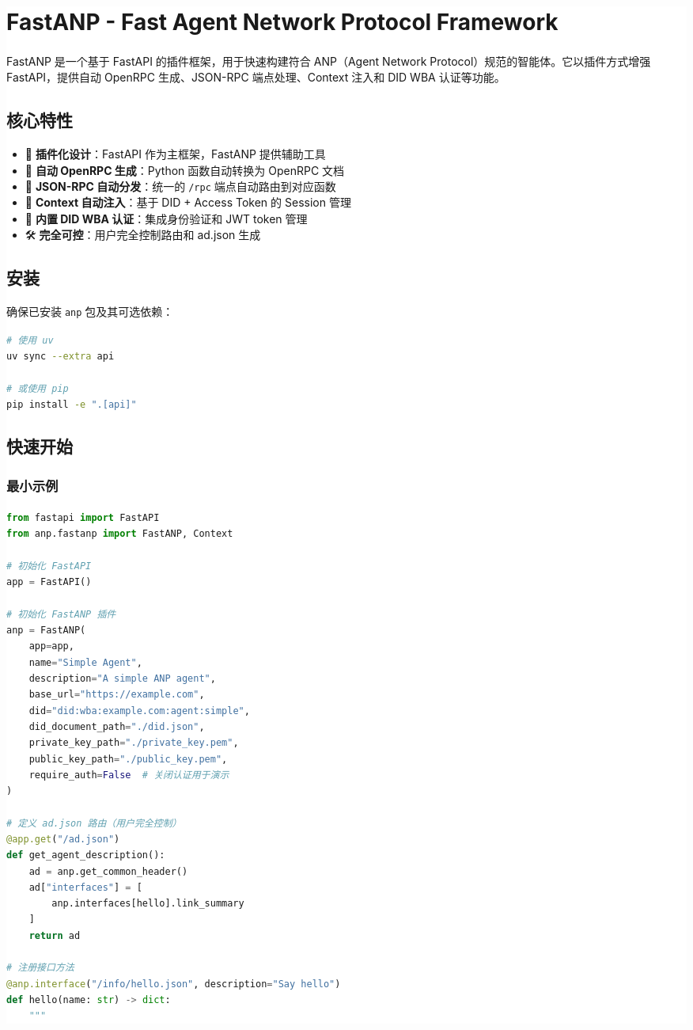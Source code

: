 # FastANP - Fast Agent Network Protocol Framework

FastANP 是一个基于 FastAPI 的插件框架，用于快速构建符合 ANP（Agent Network Protocol）规范的智能体。它以插件方式增强 FastAPI，提供自动 OpenRPC 生成、JSON-RPC 端点处理、Context 注入和 DID WBA 认证等功能。

## 核心特性

- 🔌 **插件化设计**：FastAPI 作为主框架，FastANP 提供辅助工具
- 📄 **自动 OpenRPC 生成**：Python 函数自动转换为 OpenRPC 文档
- 🚀 **JSON-RPC 自动分发**：统一的 `/rpc` 端点自动路由到对应函数
- 🎯 **Context 自动注入**：基于 DID + Access Token 的 Session 管理
- 🔐 **内置 DID WBA 认证**：集成身份验证和 JWT token 管理
- 🛠️ **完全可控**：用户完全控制路由和 ad.json 生成

## 安装

确保已安装 `anp` 包及其可选依赖：

```bash
# 使用 uv
uv sync --extra api

# 或使用 pip
pip install -e ".[api]"
```

## 快速开始

### 最小示例

```python
from fastapi import FastAPI
from anp.fastanp import FastANP, Context

# 初始化 FastAPI
app = FastAPI()

# 初始化 FastANP 插件
anp = FastANP(
    app=app,
    name="Simple Agent",
    description="A simple ANP agent",
    base_url="https://example.com",
    did="did:wba:example.com:agent:simple",
    did_document_path="./did.json",
    private_key_path="./private_key.pem",
    public_key_path="./public_key.pem",
    require_auth=False  # 关闭认证用于演示
)

# 定义 ad.json 路由（用户完全控制）
@app.get("/ad.json")
def get_agent_description():
    ad = anp.get_common_header()
    ad["interfaces"] = [
        anp.interfaces[hello].link_summary
    ]
    return ad

# 注册接口方法
@anp.interface("/info/hello.json", description="Say hello")
def hello(name: str) -> dict:
    """
```